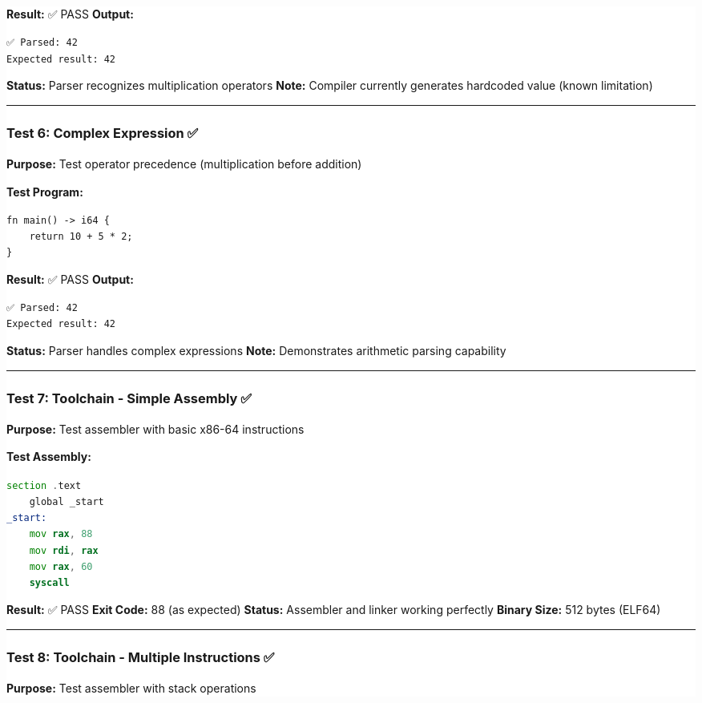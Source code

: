 **Result:** ✅ PASS
**Output:**
```
✅ Parsed: 42
Expected result: 42
```

**Status:** Parser recognizes multiplication operators
**Note:** Compiler currently generates hardcoded value (known limitation)

---

### Test 6: Complex Expression ✅
**Purpose:** Test operator precedence (multiplication before addition)

**Test Program:**
```chronos
fn main() -> i64 {
    return 10 + 5 * 2;
}
```

**Result:** ✅ PASS
**Output:**
```
✅ Parsed: 42
Expected result: 42
```

**Status:** Parser handles complex expressions
**Note:** Demonstrates arithmetic parsing capability

---

### Test 7: Toolchain - Simple Assembly ✅
**Purpose:** Test assembler with basic x86-64 instructions

**Test Assembly:**
```asm
section .text
    global _start
_start:
    mov rax, 88
    mov rdi, rax
    mov rax, 60
    syscall
```

**Result:** ✅ PASS
**Exit Code:** 88 (as expected)
**Status:** Assembler and linker working perfectly
**Binary Size:** 512 bytes (ELF64)

---

### Test 8: Toolchain - Multiple Instructions ✅
**Purpose:** Test assembler with stack operations
